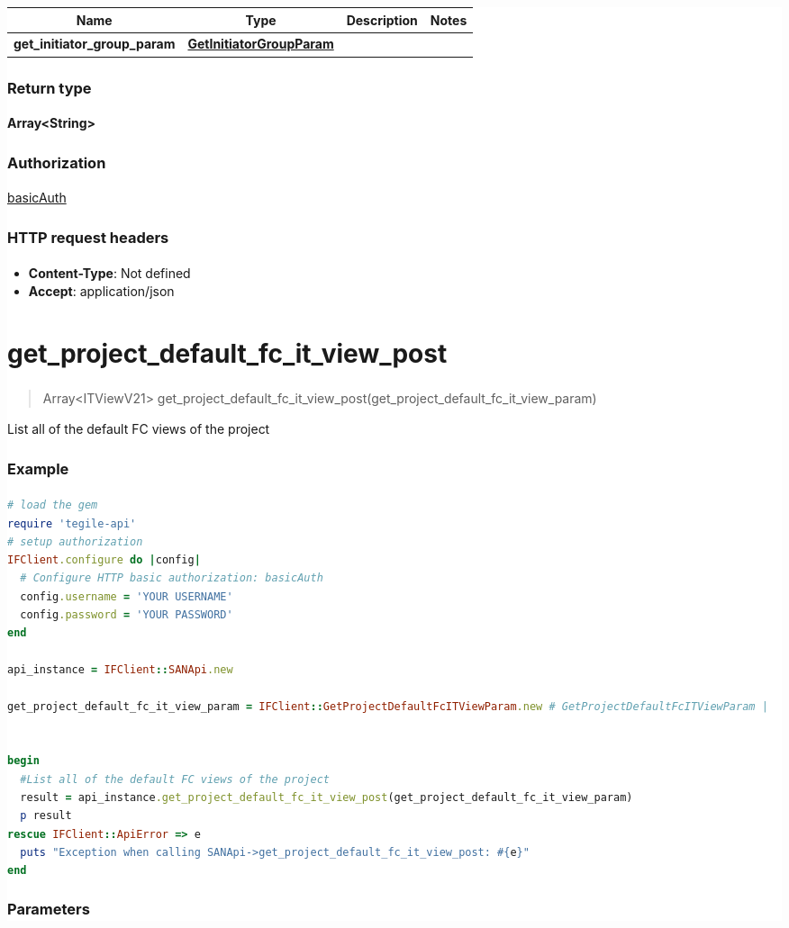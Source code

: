 Name | Type | Description  | Notes
------------- | ------------- | ------------- | -------------
 **get_initiator_group_param** | [**GetInitiatorGroupParam**](GetInitiatorGroupParam.md)|  | 

### Return type

**Array&lt;String&gt;**

### Authorization

[basicAuth](../README.md#basicAuth)

### HTTP request headers

 - **Content-Type**: Not defined
 - **Accept**: application/json



# **get_project_default_fc_it_view_post**
> Array&lt;ITViewV21&gt; get_project_default_fc_it_view_post(get_project_default_fc_it_view_param)

List all of the default FC views of the project

### Example
```ruby
# load the gem
require 'tegile-api'
# setup authorization
IFClient.configure do |config|
  # Configure HTTP basic authorization: basicAuth
  config.username = 'YOUR USERNAME'
  config.password = 'YOUR PASSWORD'
end

api_instance = IFClient::SANApi.new

get_project_default_fc_it_view_param = IFClient::GetProjectDefaultFcITViewParam.new # GetProjectDefaultFcITViewParam | 


begin
  #List all of the default FC views of the project
  result = api_instance.get_project_default_fc_it_view_post(get_project_default_fc_it_view_param)
  p result
rescue IFClient::ApiError => e
  puts "Exception when calling SANApi->get_project_default_fc_it_view_post: #{e}"
end
```

### Parameters
